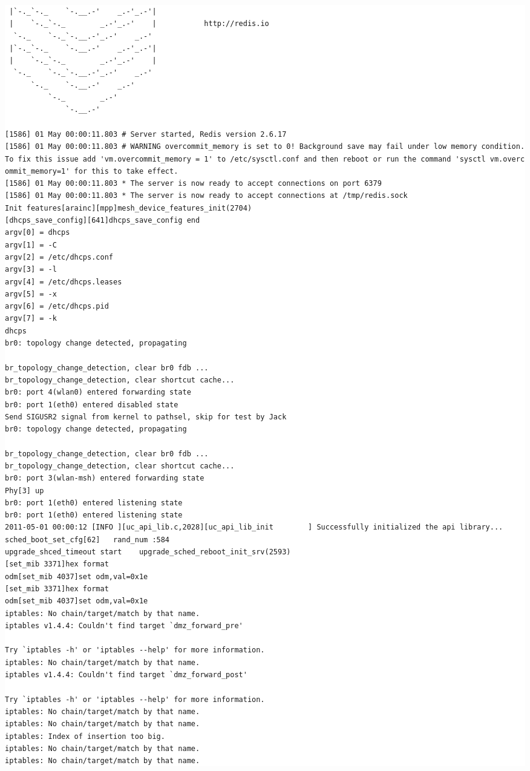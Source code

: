 ```
 |`-._`-._    `-.__.-'    _.-'_.-'|                                  
 |    `-._`-._        _.-'_.-'    |           http://redis.io        
  `-._    `-._`-.__.-'_.-'    _.-'                                   
 |`-._`-._    `-.__.-'    _.-'_.-'|                                  
 |    `-._`-._        _.-'_.-'    |                                  
  `-._    `-._`-.__.-'_.-'    _.-'                                   
      `-._    `-.__.-'    _.-'                                       
          `-._        _.-'                                           
              `-.__.-'                                               

[1586] 01 May 00:00:11.803 # Server started, Redis version 2.6.17
[1586] 01 May 00:00:11.803 # WARNING overcommit_memory is set to 0! Background save may fail under low memory condition. To fix this issue add 'vm.overcommit_memory = 1' to /etc/sysctl.conf and then reboot or run the command 'sysctl vm.overcommit_memory=1' for this to take effect.
[1586] 01 May 00:00:11.803 * The server is now ready to accept connections on port 6379
[1586] 01 May 00:00:11.803 * The server is now ready to accept connections at /tmp/redis.sock
Init features[arainc][mpp]mesh_device_features_init(2704)
[dhcps_save_config][641]dhcps_save_config end
argv[0] = dhcps
argv[1] = -C
argv[2] = /etc/dhcps.conf
argv[3] = -l
argv[4] = /etc/dhcps.leases
argv[5] = -x
argv[6] = /etc/dhcps.pid
argv[7] = -k
dhcps
br0: topology change detected, propagating

br_topology_change_detection, clear br0 fdb ...
br_topology_change_detection, clear shortcut cache...
br0: port 4(wlan0) entered forwarding state
br0: port 1(eth0) entered disabled state
Send SIGUSR2 signal from kernel to pathsel, skip for test by Jack
br0: topology change detected, propagating

br_topology_change_detection, clear br0 fdb ...
br_topology_change_detection, clear shortcut cache...
br0: port 3(wlan-msh) entered forwarding state
Phy[3] up
br0: port 1(eth0) entered listening state
br0: port 1(eth0) entered listening state
2011-05-01 00:00:12 [INFO ][uc_api_lib.c,2028][uc_api_lib_init        ] Successfully initialized the api library...
sched_boot_set_cfg[62]   rand_num :584  
upgrade_shced_timeout start    upgrade_sched_reboot_init_srv(2593)
[set_mib 3371]hex format
odm[set_mib 4037]set odm,val=0x1e
[set_mib 3371]hex format
odm[set_mib 4037]set odm,val=0x1e
iptables: No chain/target/match by that name.
iptables v1.4.4: Couldn't find target `dmz_forward_pre'

Try `iptables -h' or 'iptables --help' for more information.
iptables: No chain/target/match by that name.
iptables v1.4.4: Couldn't find target `dmz_forward_post'

Try `iptables -h' or 'iptables --help' for more information.
iptables: No chain/target/match by that name.
iptables: No chain/target/match by that name.
iptables: Index of insertion too big.
iptables: No chain/target/match by that name.
iptables: No chain/target/match by that name.
```